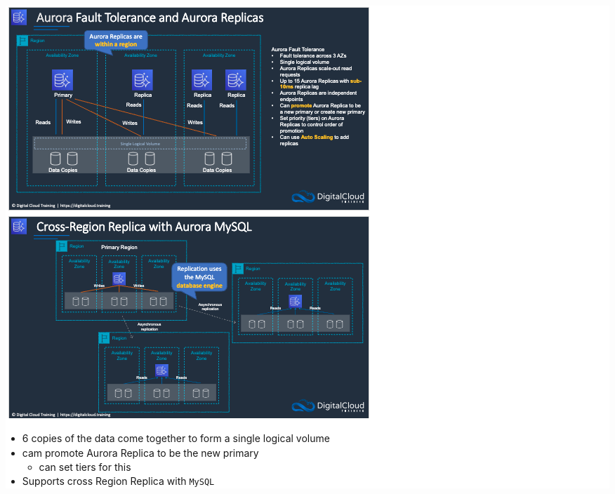 ![text](./images/db-and-analytics/aurora-3.png)
- 6 copies of the data come together to form a single logical volume
- cam promote Aurora Replica to be the new primary
    - can set tiers for this
- Supports cross Region Replica with `MySQL`